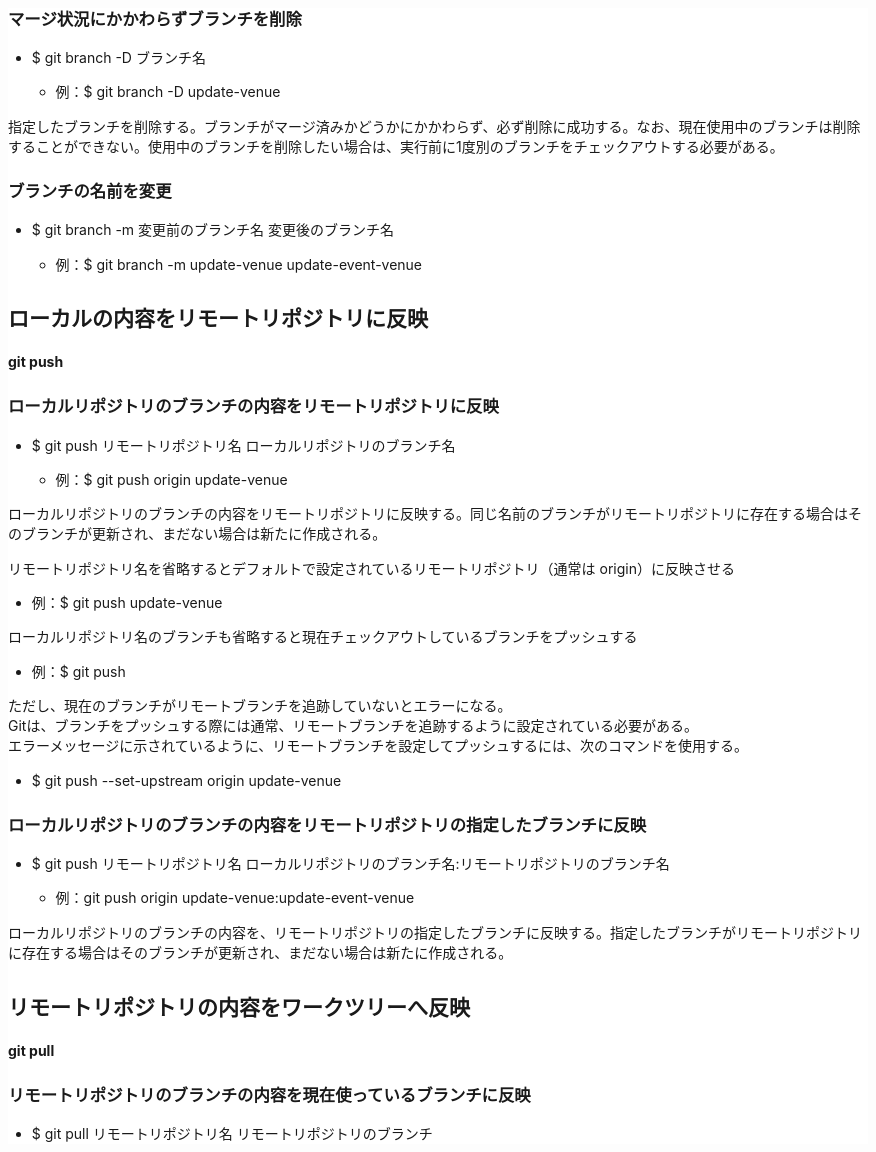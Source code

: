 ### マージ状況にかかわらずブランチを削除

- $ git branch -D ブランチ名

    - 例：$ git branch -D update-venue

指定したブランチを削除する。ブランチがマージ済みかどうかにかかわらず、必ず削除に成功する。なお、現在使用中のブランチは削除することができない。使用中のブランチを削除したい場合は、実行前に1度別のブランチをチェックアウトする必要がある。

### ブランチの名前を変更

- $ git branch -m 変更前のブランチ名 変更後のブランチ名

    - 例：$ git branch -m update-venue update-event-venue

## ローカルの内容をリモートリポジトリに反映

**git push**

### ローカルリポジトリのブランチの内容をリモートリポジトリに反映

- $ git push リモートリポジトリ名 ローカルリポジトリのブランチ名

    - 例：$ git push origin update-venue

ローカルリポジトリのブランチの内容をリモートリポジトリに反映する。同じ名前のブランチがリモートリポジトリに存在する場合はそのブランチが更新され、まだない場合は新たに作成される。

リモートリポジトリ名を省略するとデフォルトで設定されているリモートリポジトリ（通常は origin）に反映させる

- 例：$ git push update-venue

ローカルリポジトリ名のブランチも省略すると現在チェックアウトしているブランチをプッシュする

- 例：$ git push

ただし、現在のブランチがリモートブランチを追跡していないとエラーになる。  
Gitは、ブランチをプッシュする際には通常、リモートブランチを追跡するように設定されている必要がある。  
エラーメッセージに示されているように、リモートブランチを設定してプッシュするには、次のコマンドを使用する。

- $ git push --set-upstream origin update-venue

### ローカルリポジトリのブランチの内容をリモートリポジトリの指定したブランチに反映

- $ git push リモートリポジトリ名 ローカルリポジトリのブランチ名:リモートリポジトリのブランチ名

    - 例：git push origin update-venue:update-event-venue

ローカルリポジトリのブランチの内容を、リモートリポジトリの指定したブランチに反映する。指定したブランチがリモートリポジトリに存在する場合はそのブランチが更新され、まだない場合は新たに作成される。


## リモートリポジトリの内容をワークツリーへ反映

**git pull**

### リモートリポジトリのブランチの内容を現在使っているブランチに反映

- $ git pull リモートリポジトリ名 リモートリポジトリのブランチ
